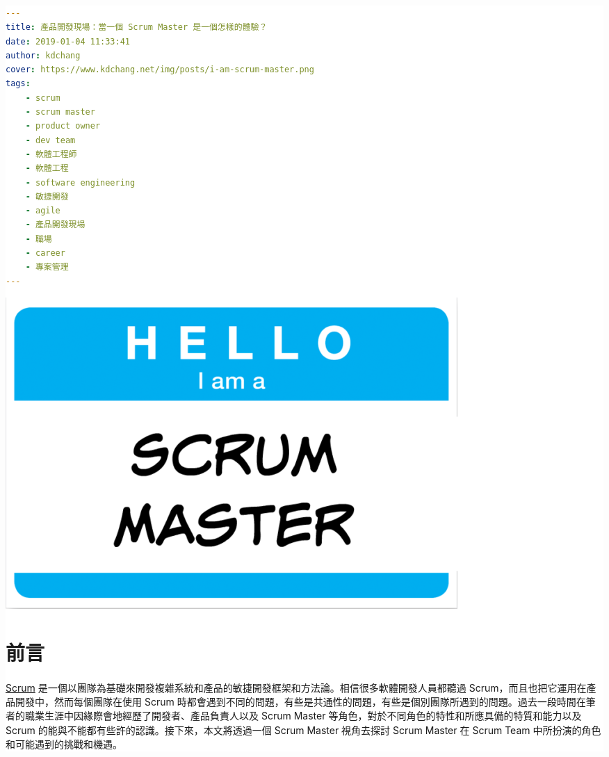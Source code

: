 ```yaml
---
title: 產品開發現場：當一個 Scrum Master 是一個怎樣的體驗？
date: 2019-01-04 11:33:41
author: kdchang
cover: https://www.kdchang.net/img/posts/i-am-scrum-master.png
tags: 
    - scrum
    - scrum master
    - product owner
    - dev team
    - 軟體工程師
    - 軟體工程
    - software engineering
    - 敏捷開發
    - agile
    - 產品開發現場
    - 職場
    - career
    - 專案管理
---
```


![當一個 Scrum Master 是一個怎樣的體驗？](/img/posts/i-am-scrum-master.png)

# 前言
[Scrum](https://zh.wikipedia.org/wiki/Scrum) 是一個以團隊為基礎來開發複雜系統和產品的敏捷開發框架和方法論。相信很多軟體開發人員都聽過 Scrum，而且也把它運用在產品開發中，然而每個團隊在使用 Scrum 時都會遇到不同的問題，有些是共通性的問題，有些是個別團隊所遇到的問題。過去一段時間在筆者的職業生涯中因緣際會地經歷了開發者、產品負責人以及 Scrum Master 等角色，對於不同角色的特性和所應具備的特質和能力以及 Scrum 的能與不能都有些許的認識。接下來，本文將透過一個 Scrum Master 視角去探討 Scrum Master 在 Scrum Team 中所扮演的角色和可能遇到的挑戰和機遇。
